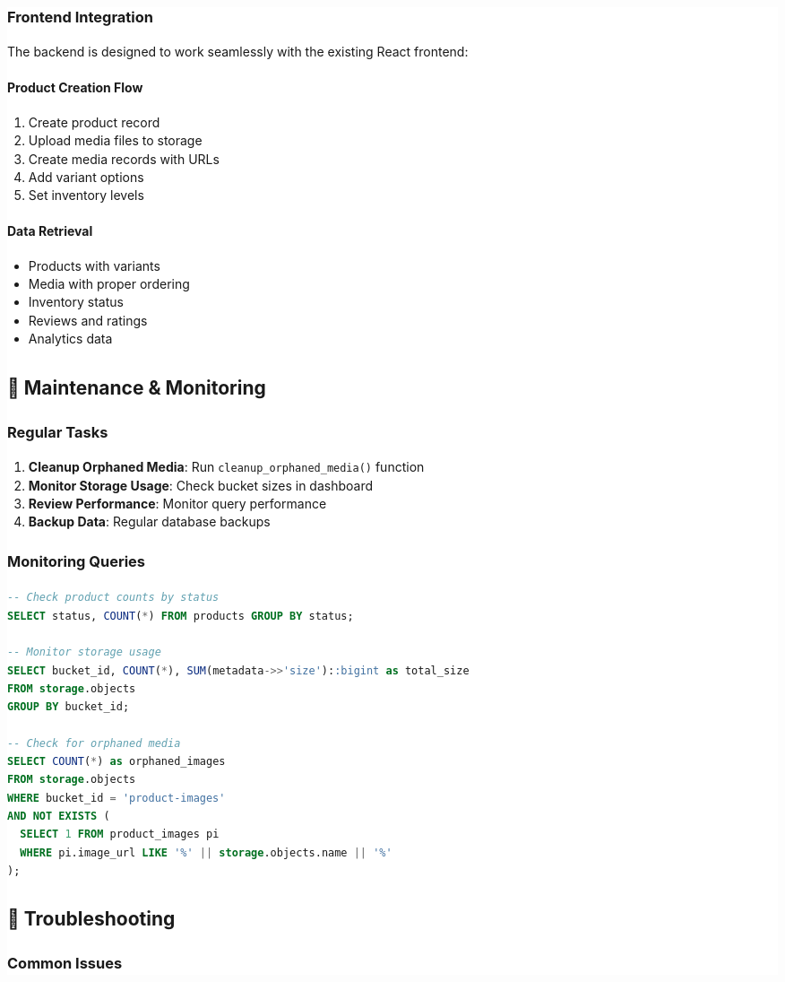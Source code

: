 ### Frontend Integration
The backend is designed to work seamlessly with the existing React frontend:

#### Product Creation Flow
1. Create product record
2. Upload media files to storage
3. Create media records with URLs
4. Add variant options
5. Set inventory levels

#### Data Retrieval
- Products with variants
- Media with proper ordering
- Inventory status
- Reviews and ratings
- Analytics data

## 🔧 Maintenance & Monitoring

### Regular Tasks
1. **Cleanup Orphaned Media**: Run `cleanup_orphaned_media()` function
2. **Monitor Storage Usage**: Check bucket sizes in dashboard
3. **Review Performance**: Monitor query performance
4. **Backup Data**: Regular database backups

### Monitoring Queries
```sql
-- Check product counts by status
SELECT status, COUNT(*) FROM products GROUP BY status;

-- Monitor storage usage
SELECT bucket_id, COUNT(*), SUM(metadata->>'size')::bigint as total_size
FROM storage.objects 
GROUP BY bucket_id;

-- Check for orphaned media
SELECT COUNT(*) as orphaned_images
FROM storage.objects 
WHERE bucket_id = 'product-images' 
AND NOT EXISTS (
  SELECT 1 FROM product_images pi
  WHERE pi.image_url LIKE '%' || storage.objects.name || '%'
);
```

## 🚨 Troubleshooting

### Common Issues
